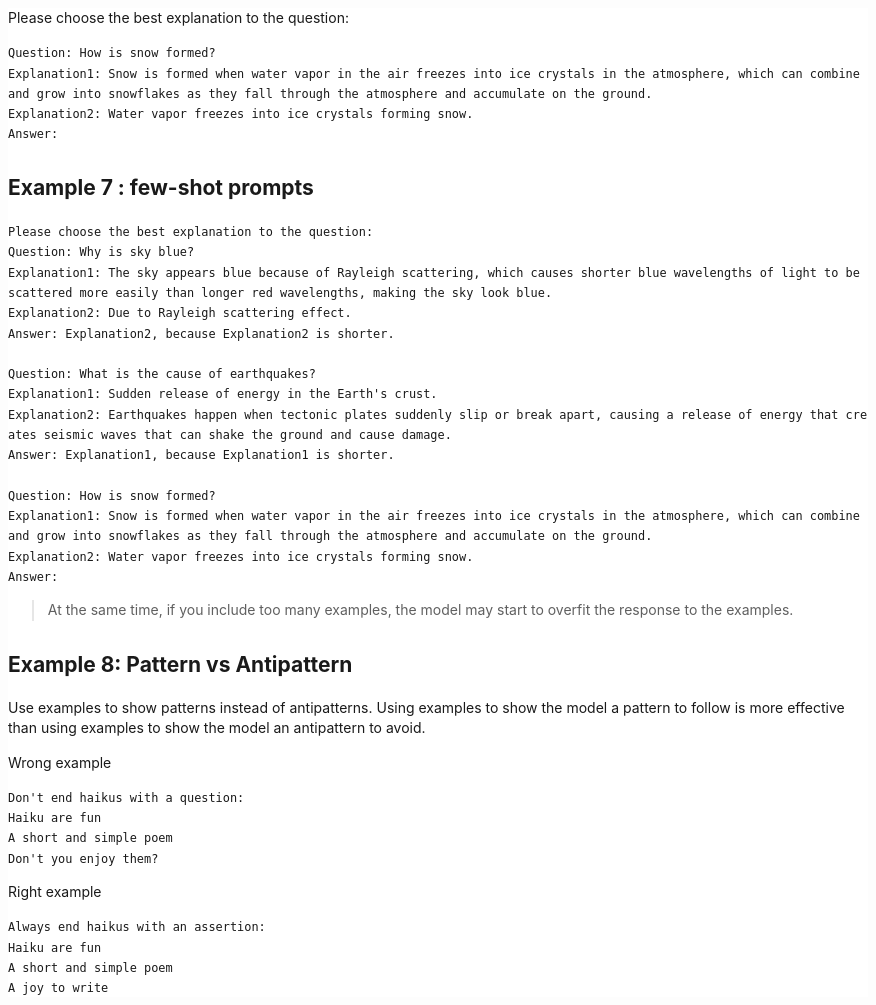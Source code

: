 Please choose the best explanation to the question:
```
Question: How is snow formed?
Explanation1: Snow is formed when water vapor in the air freezes into ice crystals in the atmosphere, which can combine and grow into snowflakes as they fall through the atmosphere and accumulate on the ground.
Explanation2: Water vapor freezes into ice crystals forming snow.
Answer:

```

## Example 7 : few-shot prompts

```
Please choose the best explanation to the question:
Question: Why is sky blue?
Explanation1: The sky appears blue because of Rayleigh scattering, which causes shorter blue wavelengths of light to be scattered more easily than longer red wavelengths, making the sky look blue.
Explanation2: Due to Rayleigh scattering effect.
Answer: Explanation2, because Explanation2 is shorter.

Question: What is the cause of earthquakes?
Explanation1: Sudden release of energy in the Earth's crust.
Explanation2: Earthquakes happen when tectonic plates suddenly slip or break apart, causing a release of energy that creates seismic waves that can shake the ground and cause damage.
Answer: Explanation1, because Explanation1 is shorter.

Question: How is snow formed?
Explanation1: Snow is formed when water vapor in the air freezes into ice crystals in the atmosphere, which can combine and grow into snowflakes as they fall through the atmosphere and accumulate on the ground.
Explanation2: Water vapor freezes into ice crystals forming snow.
Answer:
```

> At the same time, if you include too many examples, the model may start to overfit the response to the examples.

## Example 8: Pattern vs Antipattern
Use examples to show patterns instead of antipatterns.  Using examples to show the model a pattern to follow is more effective than using examples to show the model an antipattern to avoid.

Wrong example
```
Don't end haikus with a question:
Haiku are fun
A short and simple poem
Don't you enjoy them?
```

Right example 
```
Always end haikus with an assertion:
Haiku are fun
A short and simple poem
A joy to write
```
